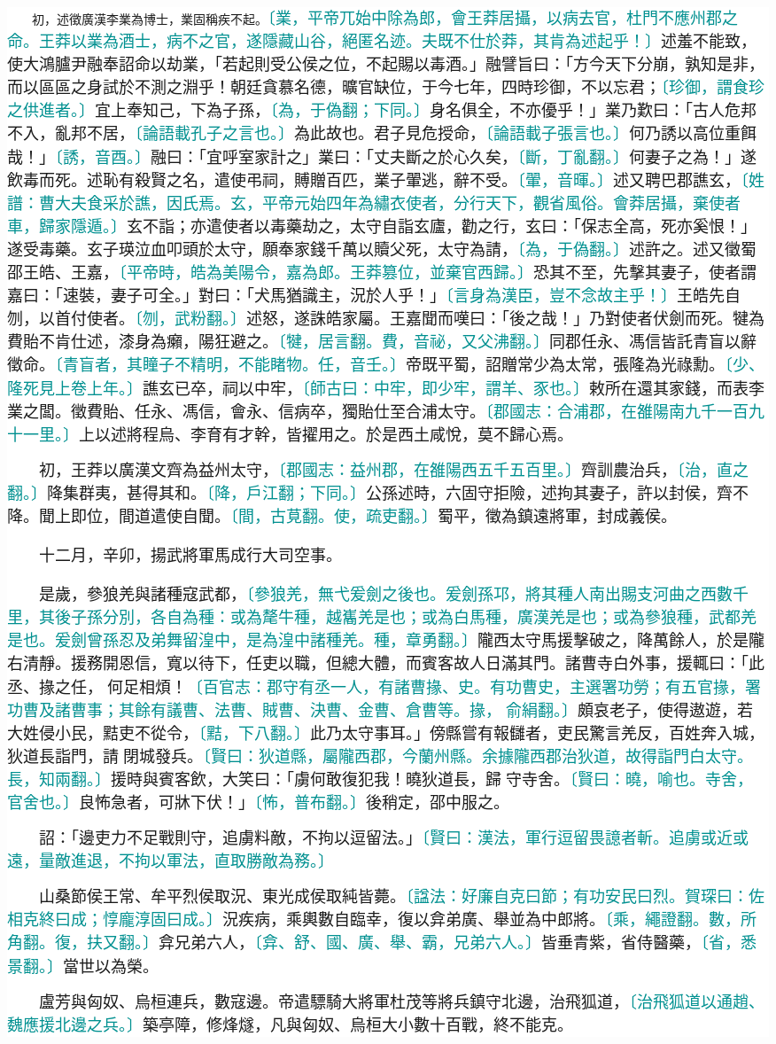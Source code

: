  　　初，述徵廣漢李業為博士，業固稱疾不起。</font><font size=4px color="#009090"><font size=4px>〔業，平帝兀始中除為郎，會王莽居攝，以病去官，杜門不應州郡之命。王莽以業為酒士，病不之官，遂隱藏山谷，絕匿名迹。夫既不仕於莽，其肯為述起乎！〕</font></font><font size=4px>述羞不能致，使大鴻臚尹融奉詔命以劫業，「若起則受公侯之位，不起賜以毒酒。」融譬旨曰：「方今天下分崩，孰知是非，而以區區之身試於不測之淵乎！朝廷貪慕名德，曠官缺位，于今七年，四時珍御，不以忘君；</font><font size=4px color="#009090"><font size=4px>〔珍御，謂食珍之供進者。〕</font></font><font size=4px>宜上奉知己，下為子孫，</font><font size=4px color="#009090"><font size=4px>〔為，于偽翻；下同。〕</font></font><font size=4px>身名俱全，不亦優乎！」業乃歎曰：「古人危邦不入，亂邦不居，</font><font size=4px color="#009090"><font size=4px>〔論語載孔子之言也。〕</font></font><font size=4px>為此故也。君子見危授命，</font><font size=4px color="#009090"><font size=4px>〔論語載子張言也。〕</font></font><font size=4px>何乃誘以高位重餌哉！」</font><font size=4px color="#009090"><font size=4px>〔誘，音酉。〕</font></font><font size=4px>融曰：「宜呼室家計之」業曰：「丈夫斷之於心久矣，</font><font size=4px color="#009090"><font size=4px>〔斷，丁亂翻。〕</font></font><font size=4px>何妻子之為！」遂飲毒而死。述恥有殺賢之名，遣使弔祠，賻贈百匹，業子翬逃，辭不受。</font><font size=4px color="#009090"><font size=4px>〔翬，音暉。〕</font></font><font size=4px>述又聘巴郡譙玄，</font><font size=4px color="#009090"><font size=4px>〔姓譜：曹大夫食采於譙，因氏焉。玄，平帝元始四年為繡衣使者，分行天下，觀省風俗。會莽居攝，棄使者車，歸家隱遁。〕</font></font><font size=4px>玄不詣；亦遣使者以毒藥劫之，太守自詣玄廬，勸之行，玄曰：「保志全高，死亦奚恨！」遂受毒藥。玄子瑛泣血叩頭於太守，願奉家錢千萬以贖父死，太守為請，</font><font size=4px color="#009090"><font size=4px>〔為，于偽翻。〕</font></font><font size=4px>述許之。述又徵蜀邵王皓、王嘉，</font><font size=4px color="#009090"><font size=4px>〔平帝時，皓為美陽令，嘉為郎。王莽篡位，並棄官西歸。〕</font></font><font size=4px>恐其不至，先擊其妻子，使者謂嘉曰：「速裝，妻子可全。」對曰：「犬馬猶識主，況於人乎！」</font><font size=4px color="#009090"><font size=4px>〔言身為漢臣，豈不念故主乎！〕</font></font><font size=4px>王皓先自刎，以首付使者。</font><font size=4px color="#009090"><font size=4px>〔刎，武粉翻。〕</font></font><font size=4px>述怒，遂誅皓家屬。王嘉聞而嘆曰：「後之哉！」乃對使者伏劍而死。犍為費貽不肯仕述，漆身為癩，陽狂避之。</font><font size=4px color="#009090"><font size=4px>〔犍，居言翻。費，音祕，又父沸翻。〕</font></font><font size=4px>同郡任永、馮信皆託青盲以辭徵命。</font><font size=4px color="#009090"><font size=4px>〔青盲者，其瞳子不精明，不能睹物。任，音壬。〕</font></font><font size=4px>帝既平蜀，詔贈常少為太常，張隆為光祿勳。</font><font size=4px color="#009090"><font size=4px>〔少、隆死見上卷上年。〕</font></font><font size=4px>譙玄已卒，祠以中牢，</font><font size=4px color="#009090"><font size=4px>〔師古曰：中牢，即少牢，謂羊、豕也。〕</font></font><font size=4px>敕所在還其家錢，而表李業之闆。徵費貽、任永、馮信，會永、信病卒，獨貽仕至合浦太守。</font><font size=4px color="#009090"><font size=4px>〔郡國志：合浦郡，在雒陽南九千一百九十一里。〕</font></font><font size=4px>上以述將程烏、李育有才幹，皆擢用之。於是西土咸悅，莫不歸心焉。

 　　初，王莽以廣漢文齊為益州太守，</font><font size=4px color="#009090"><font size=4px>〔郡國志：益州郡，在雒陽西五千五百里。〕</font></font><font size=4px>齊訓農治兵，</font><font size=4px color="#009090"><font size=4px>〔治，直之翻。〕</font></font><font size=4px>降集群夷，甚得其和。</font><font size=4px color="#009090"><font size=4px>〔降，戶江翻；下同。〕</font></font><font size=4px>公孫述時，六固守拒險，述拘其妻子，許以封侯，齊不降。聞上即位，間道遣使自聞。</font><font size=4px color="#009090"><font size=4px>〔間，古莧翻。使，疏吏翻。〕</font></font><font size=4px>蜀平，徵為鎮遠將軍，封成義侯。

 　　十二月，辛卯，揚武將軍馬成行大司空事。

 　　是歲，參狼羌與諸種寇武都，</font><font size=4px color="#009090"><font size=4px>〔參狼羌，無弋爰劍之後也。爰劍孫邛，將其種人南出賜支河曲之西數千里，其後子孫分別，各自為種：或為氂牛種，越巂羌是也；或為白馬種，廣漢羌是也；或為參狼種，武都羌是也。爰劍曾孫忍及弟舞留湟中，是為湟中諸種羌。種，章勇翻。〕</font></font><font size=4px>隴西太守馬援擊破之，降萬餘人，於是隴右清靜。援務開恩信，寬以待下，任吏以職，但總大體，而賓客故人日滿其門。諸曹寺白外事，援輒曰：「此丞、掾之任， 何足相煩！</font><font size=4px color="#009090"><font size=4px>〔百官志：郡守有丞一人，有諸曹掾、史。有功曹史，主選署功勞；有五官掾，署功曹及諸曹事；其餘有議曹、法曹、賊曹、決曹、金曹、倉曹等。掾， 俞絹翻。〕</font></font><font size=4px>頗哀老子，使得遨遊，若大姓侵小民，黠吏不從令，</font><font size=4px color="#009090"><font size=4px>〔黠，下八翻。〕</font></font><font size=4px>此乃太守事耳。」傍縣嘗有報讎者，吏民驚言羌反，百姓奔入城，狄道長詣門，請 閉城發兵。</font><font size=4px color="#009090"><font size=4px>〔賢曰：狄道縣，屬隴西郡，今蘭州縣。余據隴西郡治狄道，故得詣門白太守。長，知兩翻。〕</font></font><font size=4px>援時與賓客飲，大笑曰：「虜何敢復犯我！曉狄道長，歸 守寺舍。</font><font size=4px color="#009090"><font size=4px>〔賢曰：曉，喻也。寺舍，官舍也。〕</font></font><font size=4px>良怖急者，可牀下伏！」</font><font size=4px color="#009090"><font size=4px>〔怖，普布翻。〕</font></font><font size=4px>後稍定，邵中服之。

 　　詔：「邊吏力不足戰則守，追虜料敵，不拘以逗留法。」</font><font size=4px color="#009090"><font size=4px>〔賢曰：漢法，軍行逗留畏譩者斬。追虜或近或遠，量敵進退，不拘以軍法，直取勝敵為務。〕</font></font><font size=4px>

 　　山桑節侯王常、牟平烈侯取況、東光成侯取純皆薨。</font><font size=4px color="#009090"><font size=4px>〔諡法：好廉自克曰節；有功安民曰烈。賀琛曰：佐相克終曰成；惇龐淳固曰成。〕</font></font><font size=4px>況疾病，乘輿數自臨幸，復以弇弟廣、舉並為中郎將。</font><font size=4px color="#009090"><font size=4px>〔乘，繩證翻。數，所角翻。復，扶又翻。〕</font></font><font size=4px>弇兄弟六人，</font><font size=4px color="#009090"><font size=4px>〔弇、舒、國、廣、舉、霸，兄弟六人。〕</font></font><font size=4px>皆垂青紫，省侍醫藥，</font><font size=4px color="#009090"><font size=4px>〔省，悉景翻。〕</font></font><font size=4px>當世以為榮。

 　　盧芳與匈奴、烏桓連兵，數寇邊。帝遣驃騎大將軍杜茂等將兵鎮守北邊，治飛狐道，</font><font size=4px color="#009090"><font size=4px>〔治飛狐道以通趙、魏應援北邊之兵。〕</font></font><font size=4px>築亭障，修烽燧，凡與匈奴、烏桓大小數十百戰，終不能克。

